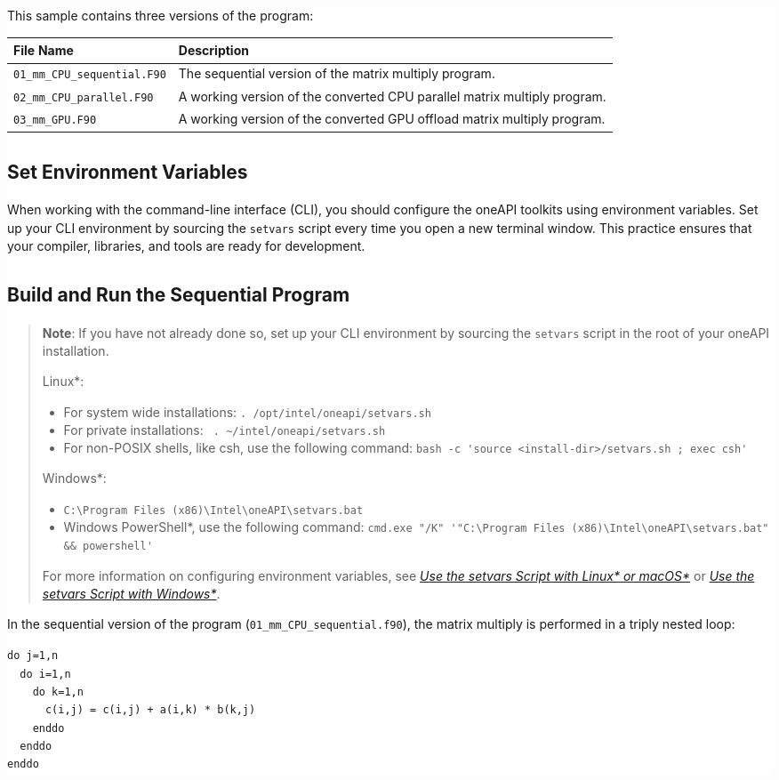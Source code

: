 This sample contains three versions of the program:

| File Name                   | Description
|:---                         |:---
| `01_mm_CPU_sequential.F90`  | The sequential version of the matrix multiply program.
| `02_mm_CPU_parallel.F90`    | A working version of the converted CPU parallel matrix multiply program.
| `03_mm_GPU.F90`             | A working version of the converted GPU offload matrix multiply program.

## Set Environment Variables

When working with the command-line interface (CLI), you should configure the oneAPI toolkits using environment variables. Set up your CLI environment by sourcing the `setvars` script every time you open a new terminal window. This practice ensures that your compiler, libraries, and tools are ready for development.

## Build and Run the Sequential Program

> **Note**: If you have not already done so, set up your CLI
> environment by sourcing  the `setvars` script in the root of your oneAPI installation.
>
> Linux*:
> - For system wide installations: `. /opt/intel/oneapi/setvars.sh`
> - For private installations: ` . ~/intel/oneapi/setvars.sh`
> - For non-POSIX shells, like csh, use the following command: `bash -c 'source <install-dir>/setvars.sh ; exec csh'`
>
> Windows*:
> - `C:\Program Files (x86)\Intel\oneAPI\setvars.bat`
> - Windows PowerShell*, use the following command: `cmd.exe "/K" '"C:\Program Files (x86)\Intel\oneAPI\setvars.bat" && powershell'`
>
> For more information on configuring environment variables, see *[Use the setvars Script with Linux* or macOS*](https://www.intel.com/content/www/us/en/develop/documentation/oneapi-programming-guide/top/oneapi-development-environment-setup/use-the-setvars-script-with-linux-or-macos.html)* or *[Use the setvars Script with Windows*](https://www.intel.com/content/www/us/en/develop/documentation/oneapi-programming-guide/top/oneapi-development-environment-setup/use-the-setvars-script-with-windows.html)*.


In the sequential version of the program (`01_mm_CPU_sequential.f90`), the matrix multiply is performed in a triply nested loop:

```
do j=1,n
  do i=1,n
    do k=1,n
      c(i,j) = c(i,j) + a(i,k) * b(k,j)
    enddo
  enddo
enddo
```
